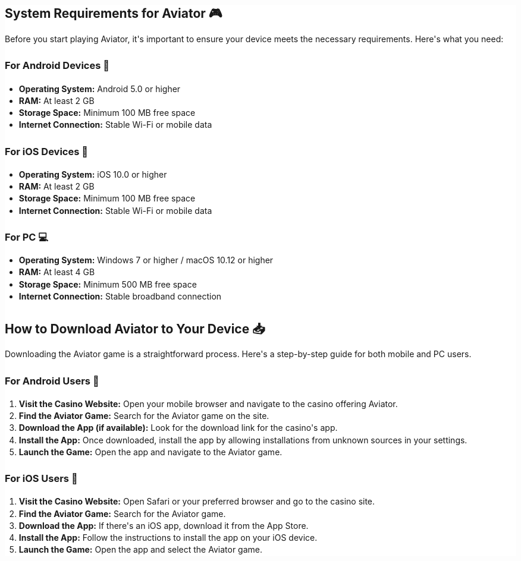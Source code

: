 ## System Requirements for Aviator 🎮

Before you start playing Aviator, it's important to ensure your device
meets the necessary requirements. Here's what you need:

### For Android Devices 📱

-   **Operating System:** Android 5.0 or higher
-   **RAM:** At least 2 GB
-   **Storage Space:** Minimum 100 MB free space
-   **Internet Connection:** Stable Wi-Fi or mobile data

### For iOS Devices 🍏

-   **Operating System:** iOS 10.0 or higher
-   **RAM:** At least 2 GB
-   **Storage Space:** Minimum 100 MB free space
-   **Internet Connection:** Stable Wi-Fi or mobile data

### For PC 💻

-   **Operating System:** Windows 7 or higher / macOS 10.12 or higher
-   **RAM:** At least 4 GB
-   **Storage Space:** Minimum 500 MB free space
-   **Internet Connection:** Stable broadband connection

## How to Download Aviator to Your Device 📥

Downloading the Aviator game is a straightforward process. Here's a
step-by-step guide for both mobile and PC users.

### For Android Users 📲

1.  **Visit the Casino Website:** Open your mobile browser and navigate
    to the casino offering Aviator.
2.  **Find the Aviator Game:** Search for the Aviator game on the site.
3.  **Download the App (if available):** Look for the download link for
    the casino's app.
4.  **Install the App:** Once downloaded, install the app by allowing
    installations from unknown sources in your settings.
5.  **Launch the Game:** Open the app and navigate to the Aviator game.

### For iOS Users 🍏

1.  **Visit the Casino Website:** Open Safari or your preferred browser
    and go to the casino site.
2.  **Find the Aviator Game:** Search for the Aviator game.
3.  **Download the App:** If there's an iOS app, download it from the
    App Store.
4.  **Install the App:** Follow the instructions to install the app on
    your iOS device.
5.  **Launch the Game:** Open the app and select the Aviator game.
